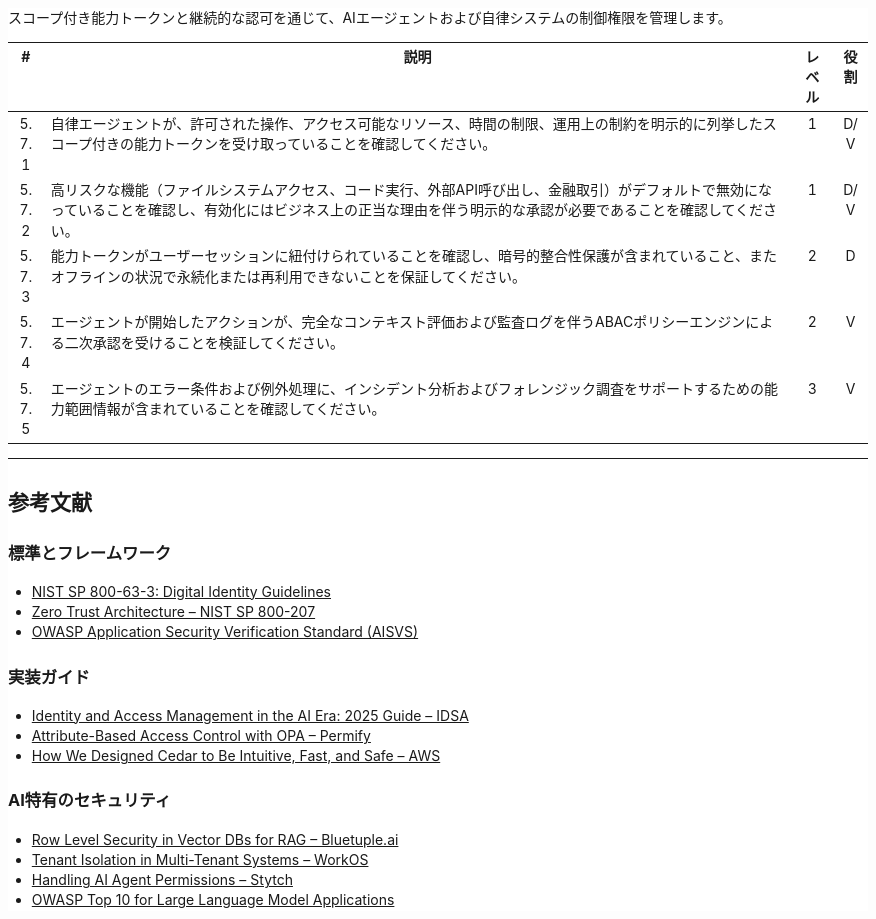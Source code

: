 スコープ付き能力トークンと継続的な認可を通じて、AIエージェントおよび自律システムの制御権限を管理します。

|   #   | 説明                                                                                                          | レベル | 役割  |
| :---: | ----------------------------------------------------------------------------------------------------------- | :-: | :-: |
| 5.7.1 | 自律エージェントが、許可された操作、アクセス可能なリソース、時間の制限、運用上の制約を明示的に列挙したスコープ付きの能力トークンを受け取っていることを確認してください。                        |  1  | D/V |
| 5.7.2 | 高リスクな機能（ファイルシステムアクセス、コード実行、外部API呼び出し、金融取引）がデフォルトで無効になっていることを確認し、有効化にはビジネス上の正当な理由を伴う明示的な承認が必要であることを確認してください。 |  1  | D/V |
| 5.7.3 | 能力トークンがユーザーセッションに紐付けられていることを確認し、暗号的整合性保護が含まれていること、またオフラインの状況で永続化または再利用できないことを保証してください。                      |  2  |  D  |
| 5.7.4 | エージェントが開始したアクションが、完全なコンテキスト評価および監査ログを伴うABACポリシーエンジンによる二次承認を受けることを検証してください。                                  |  2  |  V  |
| 5.7.5 | エージェントのエラー条件および例外処理に、インシデント分析およびフォレンジック調査をサポートするための能力範囲情報が含まれていることを確認してください。                                |  3  |  V  |

---

## 参考文献

### 標準とフレームワーク

* [NIST SP 800-63-3: Digital Identity Guidelines](https://pages.nist.gov/800-63-3/)
* [Zero Trust Architecture – NIST SP 800-207](https://nvlpubs.nist.gov/nistpubs/specialpublications/NIST.SP.800-207.pdf)
* [OWASP Application Security Verification Standard (AISVS)](https://owasp.org/www-project-application-security-verification-standard/)
  ​
### 実装ガイド

* [Identity and Access Management in the AI Era: 2025 Guide – IDSA](https://www.idsalliance.org/blog/identity-and-access-management-in-the-ai-era-2025-guide/)
* [Attribute-Based Access Control with OPA – Permify](https://medium.com/permify-tech-blog/attribute-based-access-control-abac-implementation-with-open-policy-agent-opa-b47052248f29)
* [How We Designed Cedar to Be Intuitive, Fast, and Safe – AWS](https://aws.amazon.com/blogs/security/how-we-designed-cedar-to-be-intuitive-to-use-fast-and-safe/)
  ​
### AI特有のセキュリティ

* [Row Level Security in Vector DBs for RAG – Bluetuple.ai](https://medium.com/bluetuple-ai/implementing-row-level-security-in-vector-dbs-for-rag-applications-fdbccb63d464)
* [Tenant Isolation in Multi-Tenant Systems – WorkOS](https://workos.com/blog/tenant-isolation-in-multi-tenant-systems)
* [Handling AI Agent Permissions – Stytch](https://stytch.com/blog/handling-ai-agent-permissions/)
* [OWASP Top 10 for Large Language Model Applications](https://owasp.org/www-project-top-10-for-large-language-model-applications/)

